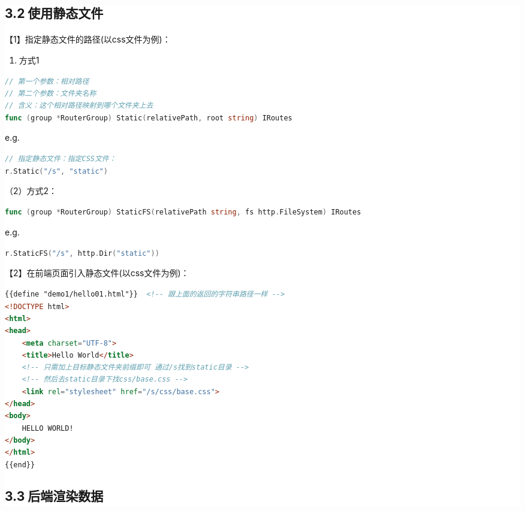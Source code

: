 

## 3.2 使用静态文件

【1】指定静态文件的路径(以css文件为例)：

1. 方式1

```go
// 第一个参数：相对路径
// 第二个参数：文件夹名称
// 含义：这个相对路径映射到哪个文件夹上去
func (group *RouterGroup) Static(relativePath, root string) IRoutes
```

e.g.

```go
// 指定静态文件：指定CSS文件：
r.Static("/s", "static")
```

（2）方式2：

```go
func (group *RouterGroup) StaticFS(relativePath string, fs http.FileSystem) IRoutes
```

e.g.

```go
r.StaticFS("/s", http.Dir("static"))
```

【2】在前端页面引入静态文件(以css文件为例)：

```html
{{define "demo1/hello01.html"}}  <!-- 跟上面的返回的字符串路径一样 -->
<!DOCTYPE html>
<html>
<head>
    <meta charset="UTF-8">
    <title>Hello World</title>
    <!-- 只需加上目标静态文件夹前缀即可 通过/s找到static目录 -->
    <!-- 然后去static目录下找css/base.css -->
    <link rel="stylesheet" href="/s/css/base.css">
</head>
<body>
	HELLO WORLD!        
</body>
</html>
{{end}}
```



## 3.3 后端渲染数据
